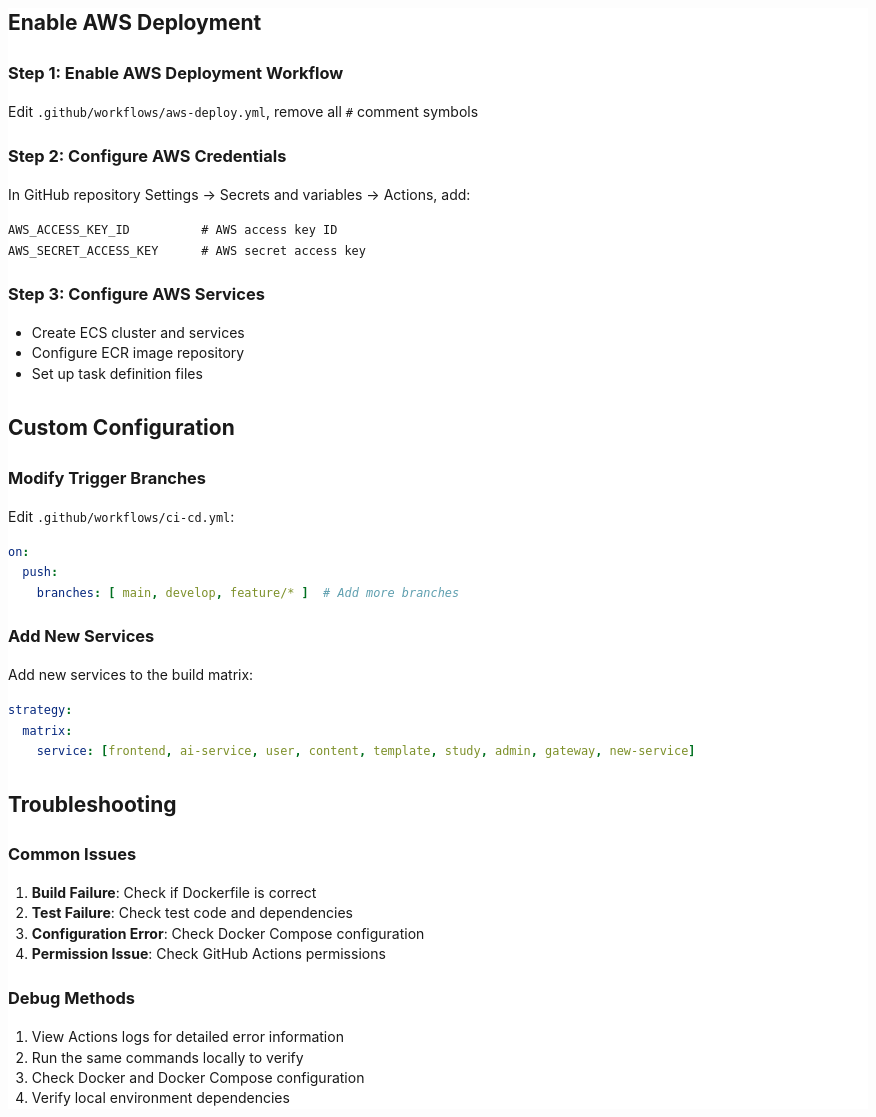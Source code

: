 ## Enable AWS Deployment

### Step 1: Enable AWS Deployment Workflow
Edit `.github/workflows/aws-deploy.yml`, remove all `#` comment symbols

### Step 2: Configure AWS Credentials
In GitHub repository Settings → Secrets and variables → Actions, add:
```
AWS_ACCESS_KEY_ID          # AWS access key ID
AWS_SECRET_ACCESS_KEY      # AWS secret access key
```

### Step 3: Configure AWS Services
- Create ECS cluster and services
- Configure ECR image repository
- Set up task definition files

## Custom Configuration

### Modify Trigger Branches
Edit `.github/workflows/ci-cd.yml`:
```yaml
on:
  push:
    branches: [ main, develop, feature/* ]  # Add more branches
```

### Add New Services
Add new services to the build matrix:
```yaml
strategy:
  matrix:
    service: [frontend, ai-service, user, content, template, study, admin, gateway, new-service]
```

## Troubleshooting

### Common Issues

1. **Build Failure**: Check if Dockerfile is correct
2. **Test Failure**: Check test code and dependencies
3. **Configuration Error**: Check Docker Compose configuration
4. **Permission Issue**: Check GitHub Actions permissions

### Debug Methods

1. View Actions logs for detailed error information
2. Run the same commands locally to verify
3. Check Docker and Docker Compose configuration
4. Verify local environment dependencies
